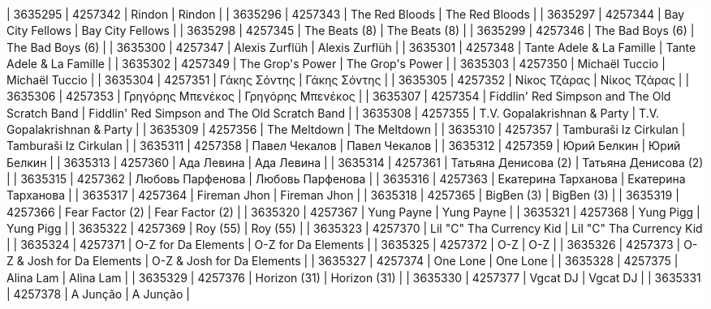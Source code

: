 | 3635295 | 4257342 | Rindon | Rindon |
| 3635296 | 4257343 | The Red Bloods | The Red Bloods |
| 3635297 | 4257344 | Bay City Fellows | Bay City Fellows |
| 3635298 | 4257345 | The Beats (8) | The Beats (8) |
| 3635299 | 4257346 | The Bad Boys (6) | The Bad Boys (6) |
| 3635300 | 4257347 | Alexis Zurflüh | Alexis Zurflüh |
| 3635301 | 4257348 | Tante Adele & La Famille | Tante Adele & La Famille |
| 3635302 | 4257349 | The Grop's Power | The Grop's Power |
| 3635303 | 4257350 | Michaël Tuccio | Michaël Tuccio |
| 3635304 | 4257351 | Γάκης Σόντης | Γάκης Σόντης |
| 3635305 | 4257352 | Νίκος Τζάρας | Νίκος Τζάρας |
| 3635306 | 4257353 | Γρηγόρης Μπενέκος | Γρηγόρης Μπενέκος |
| 3635307 | 4257354 | Fiddlin' Red Simpson and The Old Scratch Band | Fiddlin' Red Simpson and The Old Scratch Band |
| 3635308 | 4257355 | T.V. Gopalakrishnan & Party | T.V. Gopalakrishnan & Party |
| 3635309 | 4257356 | The Meltdown | The Meltdown |
| 3635310 | 4257357 | Tamburaši Iz Cirkulan | Tamburaši Iz Cirkulan |
| 3635311 | 4257358 | Павел Чекалов | Павел Чекалов |
| 3635312 | 4257359 | Юрий Белкин | Юрий Белкин |
| 3635313 | 4257360 | Ада Левина | Ада Левина |
| 3635314 | 4257361 | Татьяна Денисова (2) | Татьяна Денисова (2) |
| 3635315 | 4257362 | Любовь Парфенова | Любовь Парфенова |
| 3635316 | 4257363 | Екатерина Тарханова | Екатерина Тарханова |
| 3635317 | 4257364 | Fireman Jhon | Fireman Jhon |
| 3635318 | 4257365 | BigBen (3) | BigBen (3) |
| 3635319 | 4257366 | Fear Factor (2) | Fear Factor (2) |
| 3635320 | 4257367 | Yung Payne | Yung Payne |
| 3635321 | 4257368 | Yung Pigg | Yung Pigg |
| 3635322 | 4257369 | Roy (55) | Roy (55) |
| 3635323 | 4257370 | Lil "C" Tha Currency Kid | Lil "C" Tha Currency Kid |
| 3635324 | 4257371 | O-Z for Da Elements | O-Z for Da Elements |
| 3635325 | 4257372 | O-Z | O-Z |
| 3635326 | 4257373 | O-Z & Josh for Da Elements | O-Z & Josh for Da Elements |
| 3635327 | 4257374 | One Lone | One Lone |
| 3635328 | 4257375 | Alina Lam | Alina Lam |
| 3635329 | 4257376 | Horizon (31) | Horizon (31) |
| 3635330 | 4257377 | Vgcat DJ | Vgcat DJ |
| 3635331 | 4257378 | A Junção | A Junção |